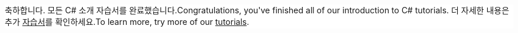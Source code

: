 <span data-ttu-id="95a77-242">축하합니다. 모든 C# 소개 자습서를 완료했습니다.</span><span class="sxs-lookup"><span data-stu-id="95a77-242">Congratulations, you've finished all of our introduction to C# tutorials.</span></span> <span data-ttu-id="95a77-243">더 자세한 내용은 추가 [자습서](../index.md)를 확인하세요.</span><span class="sxs-lookup"><span data-stu-id="95a77-243">To learn more, try more of our [tutorials](../index.md).</span></span>
